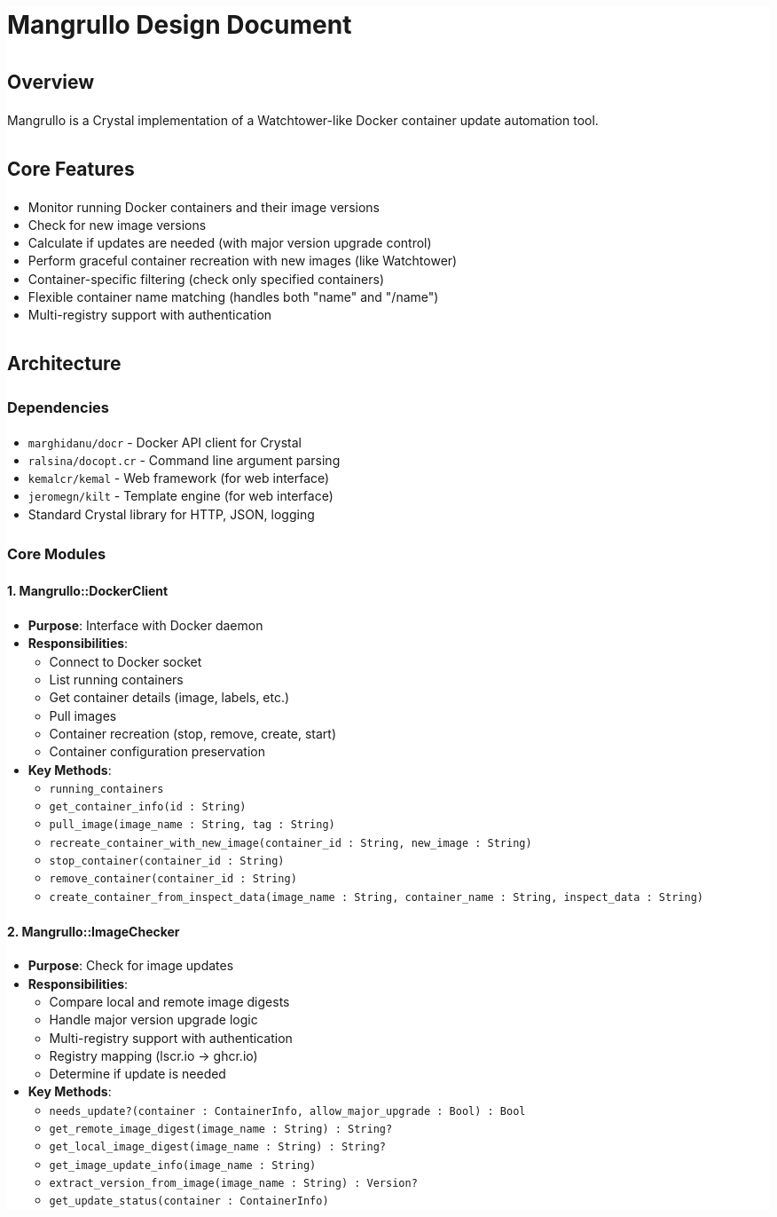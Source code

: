 # Mangrullo Design Document

## Overview
Mangrullo is a Crystal implementation of a Watchtower-like Docker container update automation tool.

## Core Features
- Monitor running Docker containers and their image versions
- Check for new image versions
- Calculate if updates are needed (with major version upgrade control)
- Perform graceful container recreation with new images (like Watchtower)
- Container-specific filtering (check only specified containers)
- Flexible container name matching (handles both "name" and "/name")
- Multi-registry support with authentication

## Architecture

### Dependencies
- `marghidanu/docr` - Docker API client for Crystal
- `ralsina/docopt.cr` - Command line argument parsing
- `kemalcr/kemal` - Web framework (for web interface)
- `jeromegn/kilt` - Template engine (for web interface)
- Standard Crystal library for HTTP, JSON, logging

### Core Modules

#### 1. Mangrullo::DockerClient
- **Purpose**: Interface with Docker daemon
- **Responsibilities**:
  - Connect to Docker socket
  - List running containers
  - Get container details (image, labels, etc.)
  - Pull images
  - Container recreation (stop, remove, create, start)
  - Container configuration preservation
- **Key Methods**:
  - `running_containers`
  - `get_container_info(id : String)`
  - `pull_image(image_name : String, tag : String)`
  - `recreate_container_with_new_image(container_id : String, new_image : String)`
  - `stop_container(container_id : String)`
  - `remove_container(container_id : String)`
  - `create_container_from_inspect_data(image_name : String, container_name : String, inspect_data : String)`

#### 2. Mangrullo::ImageChecker
- **Purpose**: Check for image updates
- **Responsibilities**:
  - Compare local and remote image digests
  - Handle major version upgrade logic
  - Multi-registry support with authentication
  - Registry mapping (lscr.io → ghcr.io)
  - Determine if update is needed
- **Key Methods**:
  - `needs_update?(container : ContainerInfo, allow_major_upgrade : Bool) : Bool`
  - `get_remote_image_digest(image_name : String) : String?`
  - `get_local_image_digest(image_name : String) : String?`
  - `get_image_update_info(image_name : String)`
  - `extract_version_from_image(image_name : String) : Version?`
  - `get_update_status(container : ContainerInfo)`
